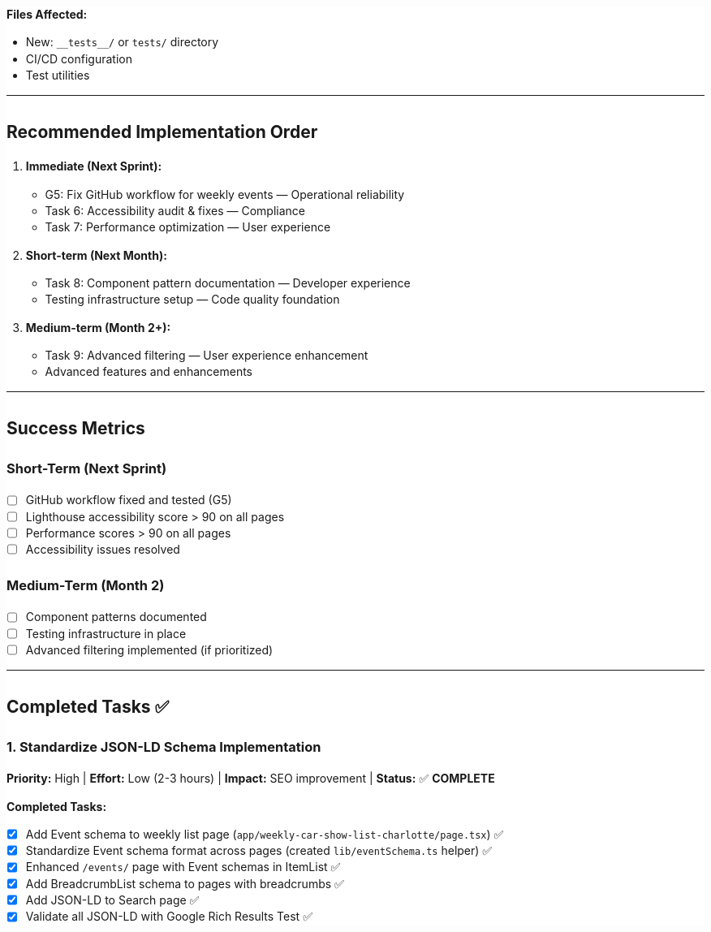 **Files Affected:**
- New: `__tests__/` or `tests/` directory
- CI/CD configuration
- Test utilities

---

## Recommended Implementation Order

1. **Immediate (Next Sprint):**
   - G5: Fix GitHub workflow for weekly events — Operational reliability
   - Task 6: Accessibility audit & fixes — Compliance
   - Task 7: Performance optimization — User experience

2. **Short-term (Next Month):**
   - Task 8: Component pattern documentation — Developer experience
   - Testing infrastructure setup — Code quality foundation

3. **Medium-term (Month 2+):**
   - Task 9: Advanced filtering — User experience enhancement
   - Advanced features and enhancements

---

## Success Metrics

### Short-Term (Next Sprint)
- [ ] GitHub workflow fixed and tested (G5)
- [ ] Lighthouse accessibility score > 90 on all pages
- [ ] Performance scores > 90 on all pages
- [ ] Accessibility issues resolved

### Medium-Term (Month 2)
- [ ] Component patterns documented
- [ ] Testing infrastructure in place
- [ ] Advanced filtering implemented (if prioritized)

---

## Completed Tasks ✅

### 1. Standardize JSON-LD Schema Implementation
**Priority:** High | **Effort:** Low (2-3 hours) | **Impact:** SEO improvement | **Status:** ✅ **COMPLETE**

**Completed Tasks:**
- [x] Add Event schema to weekly list page (`app/weekly-car-show-list-charlotte/page.tsx`) ✅
- [x] Standardize Event schema format across pages (created `lib/eventSchema.ts` helper) ✅
- [x] Enhanced `/events/` page with Event schemas in ItemList ✅
- [x] Add BreadcrumbList schema to pages with breadcrumbs ✅
- [x] Add JSON-LD to Search page ✅
- [x] Validate all JSON-LD with Google Rich Results Test ✅
